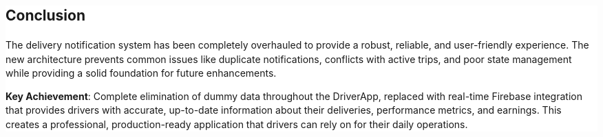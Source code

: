 ## Conclusion

The delivery notification system has been completely overhauled to provide a robust, reliable, and user-friendly experience. The new architecture prevents common issues like duplicate notifications, conflicts with active trips, and poor state management while providing a solid foundation for future enhancements.

**Key Achievement**: Complete elimination of dummy data throughout the DriverApp, replaced with real-time Firebase integration that provides drivers with accurate, up-to-date information about their deliveries, performance metrics, and earnings. This creates a professional, production-ready application that drivers can rely on for their daily operations. 